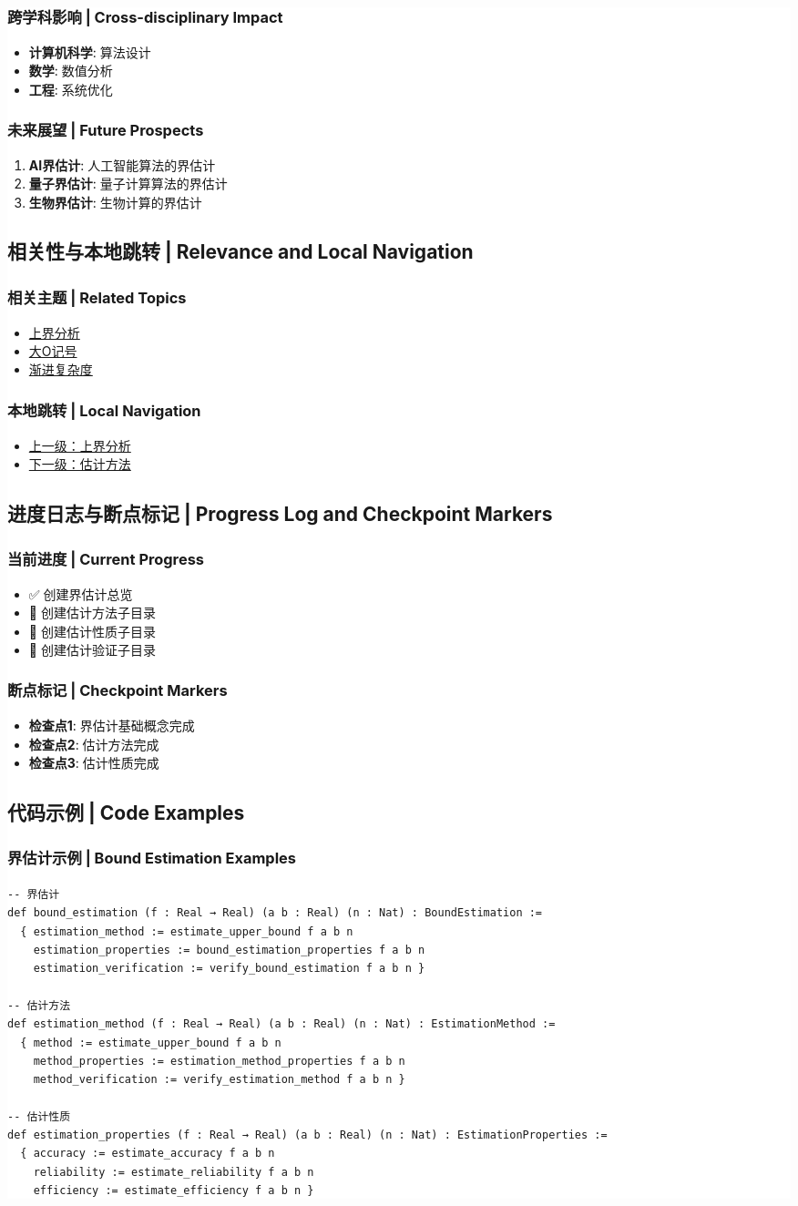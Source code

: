 ### 跨学科影响 | Cross-disciplinary Impact

- **计算机科学**: 算法设计
- **数学**: 数值分析
- **工程**: 系统优化

### 未来展望 | Future Prospects

1. **AI界估计**: 人工智能算法的界估计
2. **量子界估计**: 量子计算算法的界估计
3. **生物界估计**: 生物计算的界估计

## 相关性与本地跳转 | Relevance and Local Navigation

### 相关主题 | Related Topics

- [上界分析](../01-总览.md)
- [大O记号](../../01-总览.md)
- [渐进复杂度](../../../01-总览.md)

### 本地跳转 | Local Navigation

- [上一级：上界分析](../01-总览.md)
- [下一级：估计方法](02-估计方法/01-总览.md)

## 进度日志与断点标记 | Progress Log and Checkpoint Markers

### 当前进度 | Current Progress

- ✅ 创建界估计总览
- 🔄 创建估计方法子目录
- 🔄 创建估计性质子目录
- 🔄 创建估计验证子目录

### 断点标记 | Checkpoint Markers

- **检查点1**: 界估计基础概念完成
- **检查点2**: 估计方法完成
- **检查点3**: 估计性质完成

## 代码示例 | Code Examples

### 界估计示例 | Bound Estimation Examples

```lean
-- 界估计
def bound_estimation (f : Real → Real) (a b : Real) (n : Nat) : BoundEstimation :=
  { estimation_method := estimate_upper_bound f a b n
    estimation_properties := bound_estimation_properties f a b n
    estimation_verification := verify_bound_estimation f a b n }

-- 估计方法
def estimation_method (f : Real → Real) (a b : Real) (n : Nat) : EstimationMethod :=
  { method := estimate_upper_bound f a b n
    method_properties := estimation_method_properties f a b n
    method_verification := verify_estimation_method f a b n }

-- 估计性质
def estimation_properties (f : Real → Real) (a b : Real) (n : Nat) : EstimationProperties :=
  { accuracy := estimate_accuracy f a b n
    reliability := estimate_reliability f a b n
    efficiency := estimate_efficiency f a b n }

```